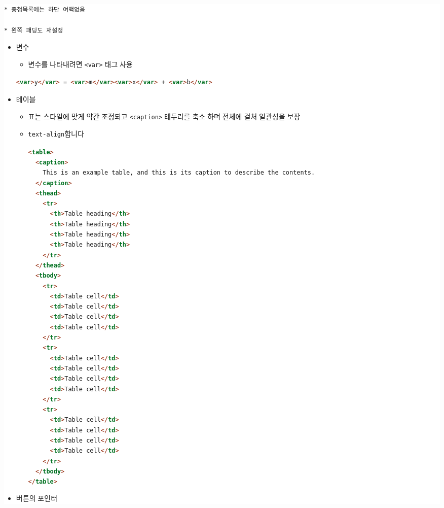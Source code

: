     * 중첩목록에는 하단 여백없음

    * 왼쪽 패딩도 재설정

  * 변수

    * 변수를 나타내려면 ```<var>``` 태그 사용

    ```html
    <var>y</var> = <var>m</var><var>x</var> + <var>b</var>
    ```
  
  * 테이블
  
    * 표는 스타일에 맞게 약간 조정되고 ```<caption>``` 테두리를 축소 하며 전체에 걸처 일관성을 보장 
  
    * ```text-align```합니다
  
      ```html
      <table>
        <caption>
          This is an example table, and this is its caption to describe the contents.
        </caption>
        <thead>
          <tr>
            <th>Table heading</th>
            <th>Table heading</th>
            <th>Table heading</th>
            <th>Table heading</th>
          </tr>
        </thead>
        <tbody>
          <tr>
            <td>Table cell</td>
            <td>Table cell</td>
            <td>Table cell</td>
            <td>Table cell</td>
          </tr>
          <tr>
            <td>Table cell</td>
            <td>Table cell</td>
            <td>Table cell</td>
            <td>Table cell</td>
          </tr>
          <tr>
            <td>Table cell</td>
            <td>Table cell</td>
            <td>Table cell</td>
            <td>Table cell</td>
          </tr>
        </tbody>
      </table>
      ```

  * 버튼의 포인터
  